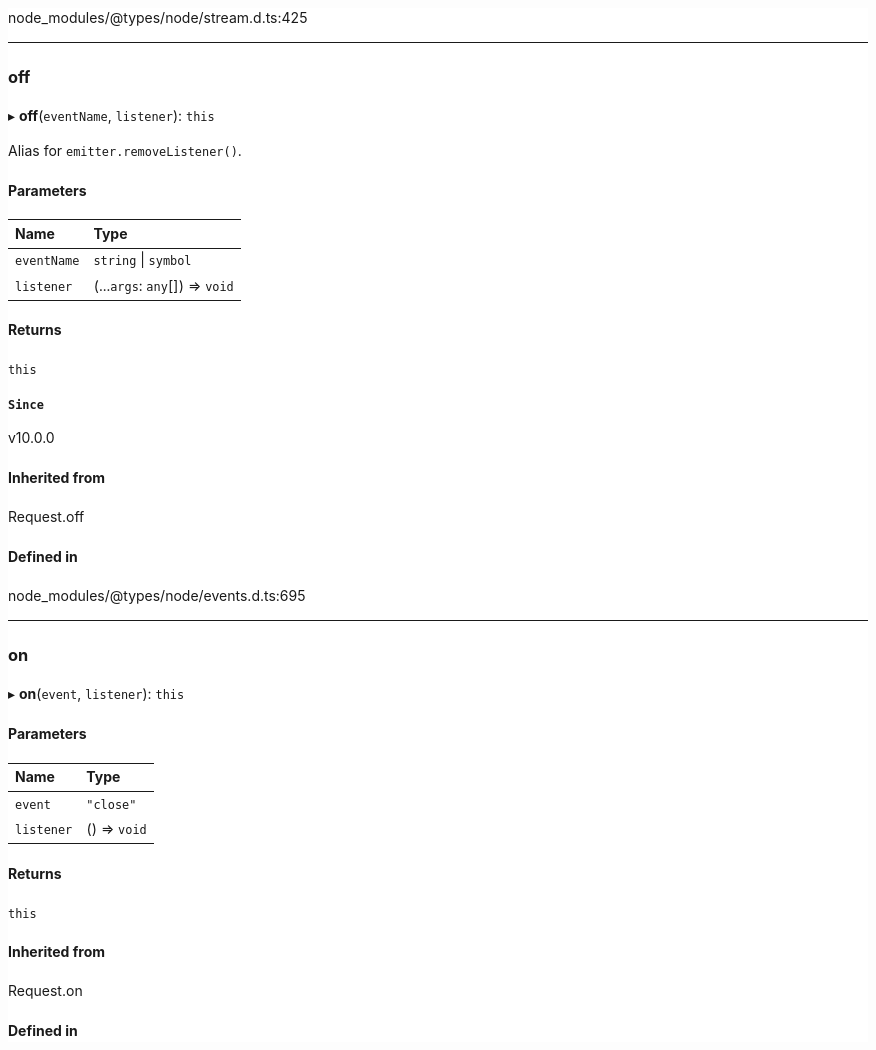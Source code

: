 node_modules/@types/node/stream.d.ts:425

___

### off

▸ **off**(`eventName`, `listener`): `this`

Alias for `emitter.removeListener()`.

#### Parameters

| Name | Type |
| :------ | :------ |
| `eventName` | `string` \| `symbol` |
| `listener` | (...`args`: `any`[]) => `void` |

#### Returns

`this`

**`Since`**

v10.0.0

#### Inherited from

Request.off

#### Defined in

node_modules/@types/node/events.d.ts:695

___

### on

▸ **on**(`event`, `listener`): `this`

#### Parameters

| Name | Type |
| :------ | :------ |
| `event` | ``"close"`` |
| `listener` | () => `void` |

#### Returns

`this`

#### Inherited from

Request.on

#### Defined in
